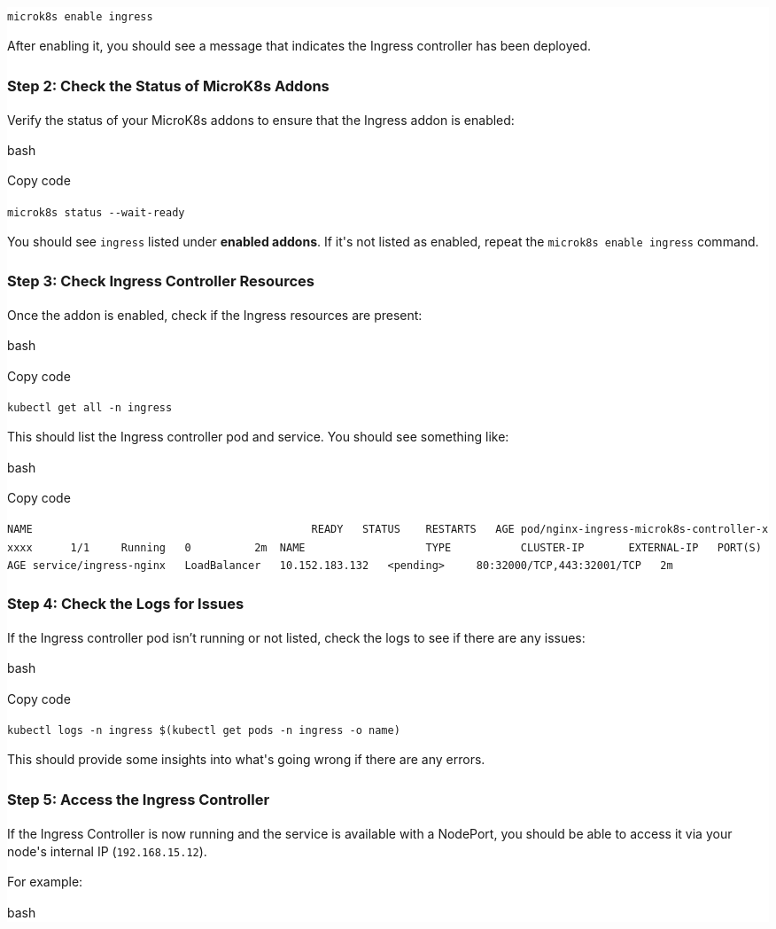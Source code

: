 `microk8s enable ingress`

After enabling it, you should see a message that indicates the Ingress controller has been deployed.

### **Step 2: Check the Status of MicroK8s Addons**

Verify the status of your MicroK8s addons to ensure that the Ingress addon is enabled:

bash

Copy code

`microk8s status --wait-ready`

You should see `ingress` listed under **enabled addons**. If it's not listed as enabled, repeat the `microk8s enable ingress` command.

### **Step 3: Check Ingress Controller Resources**

Once the addon is enabled, check if the Ingress resources are present:

bash

Copy code

`kubectl get all -n ingress`

This should list the Ingress controller pod and service. You should see something like:

bash

Copy code

`NAME                                            READY   STATUS    RESTARTS   AGE pod/nginx-ingress-microk8s-controller-xxxxx      1/1     Running   0          2m  NAME                   TYPE           CLUSTER-IP       EXTERNAL-IP   PORT(S)                      AGE service/ingress-nginx   LoadBalancer   10.152.183.132   <pending>     80:32000/TCP,443:32001/TCP   2m`

### **Step 4: Check the Logs for Issues**

If the Ingress controller pod isn’t running or not listed, check the logs to see if there are any issues:

bash

Copy code

`kubectl logs -n ingress $(kubectl get pods -n ingress -o name)`

This should provide some insights into what's going wrong if there are any errors.

### **Step 5: Access the Ingress Controller**

If the Ingress Controller is now running and the service is available with a NodePort, you should be able to access it via your node's internal IP (`192.168.15.12`).

For example:

bash
